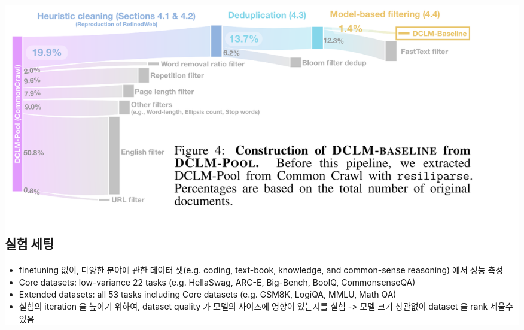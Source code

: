 <img src="./data/papers/datacomp/filtering.png" width="800" />

## 실험 세팅
- finetuning 없이, 다양한 분야에 관한 데이터 셋(e.g. coding, text-book, knowledge, and common-sense reasoning) 에서 성능 측정
- Core datasets: low-variance 22 tasks (e.g. HellaSwag, ARC-E, Big-Bench, BoolQ, CommonsenseQA)
- Extended datasets: all 53 tasks including Core datasets (e.g. GSM8K, LogiQA, MMLU, Math QA)
- 실험의 iteration 을 높이기 위하여, dataset quality 가 모델의 사이즈에 영향이 있는지를 실험 -> 모델 크기 상관없이 dataset 을 rank 세울수 있음  